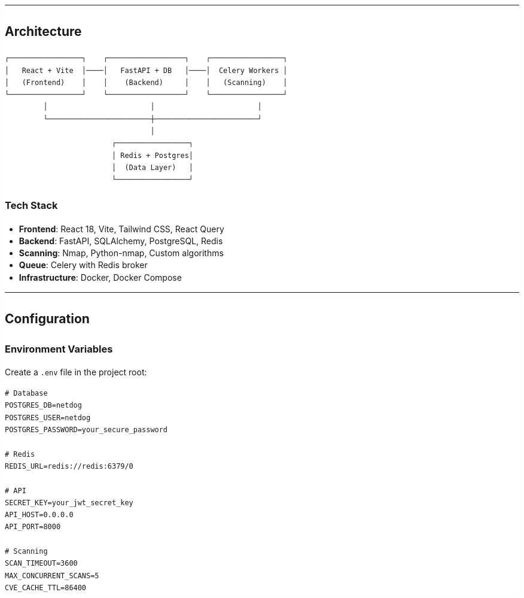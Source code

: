 
</div>

---

## Architecture

```
┌─────────────────┐    ┌──────────────────┐    ┌─────────────────┐
│   React + Vite  │────│   FastAPI + DB   │────│  Celery Workers │
│   (Frontend)    │    │    (Backend)     │    │   (Scanning)    │
└─────────────────┘    └──────────────────┘    └─────────────────┘
         │                        │                        │
         └────────────────────────┼────────────────────────┘
                                  │
                         ┌─────────────────┐
                         │ Redis + Postgres│
                         │  (Data Layer)   │
                         └─────────────────┘
```

### Tech Stack

- **Frontend**: React 18, Vite, Tailwind CSS, React Query
- **Backend**: FastAPI, SQLAlchemy, PostgreSQL, Redis  
- **Scanning**: Nmap, Python-nmap, Custom algorithms
- **Queue**: Celery with Redis broker
- **Infrastructure**: Docker, Docker Compose

---

## Configuration

### Environment Variables

Create a `.env` file in the project root:

```env
# Database
POSTGRES_DB=netdog
POSTGRES_USER=netdog
POSTGRES_PASSWORD=your_secure_password

# Redis
REDIS_URL=redis://redis:6379/0

# API
SECRET_KEY=your_jwt_secret_key
API_HOST=0.0.0.0
API_PORT=8000

# Scanning
SCAN_TIMEOUT=3600
MAX_CONCURRENT_SCANS=5
CVE_CACHE_TTL=86400
```

